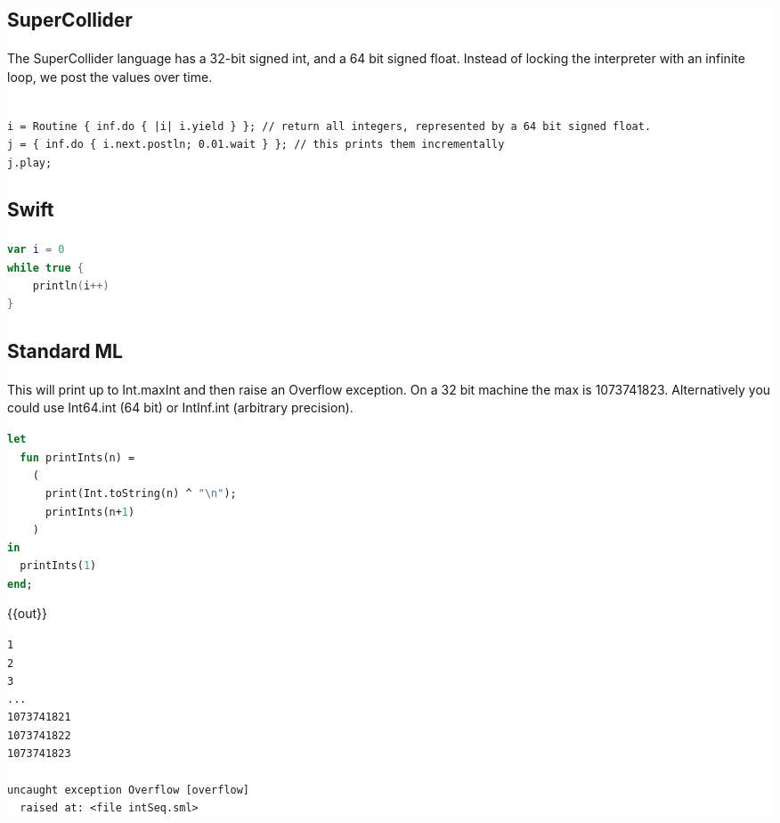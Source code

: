 
## SuperCollider

The SuperCollider language has a 32-bit signed int, and a 64 bit signed float. Instead of locking the interpreter with an infinite loop, we post the values over time.

```SuperCollider

i = Routine { inf.do { |i| i.yield } }; // return all integers, represented by a 64 bit signed float.
j = { inf.do { i.next.postln; 0.01.wait } }; // this prints them incrementally
j.play;

```




## Swift


```Swift
var i = 0
while true {
    println(i++)
}
```



## Standard ML


This will print up to Int.maxInt and then raise an Overflow exception.  On a 32 bit machine
the max is 1073741823.  Alternatively you could use Int64.int (64 bit) or
IntInf.int (arbitrary precision).


```sml
let
  fun printInts(n) =
    (
      print(Int.toString(n) ^ "\n");
      printInts(n+1)
    )
in
  printInts(1)
end;
```


{{out}}

```txt
1
2
3
...
1073741821
1073741822
1073741823

uncaught exception Overflow [overflow]
  raised at: <file intSeq.sml>
```
